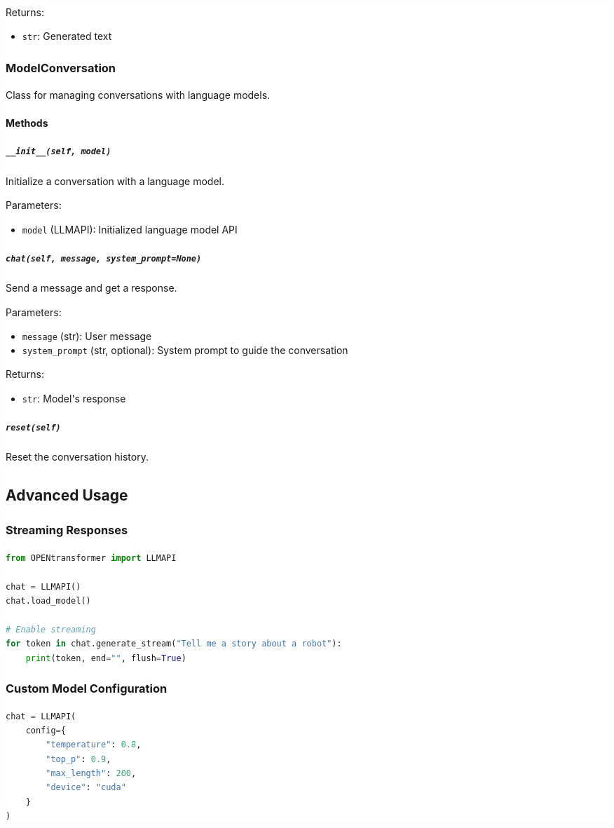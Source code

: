 Returns:
- `str`: Generated text

### ModelConversation

Class for managing conversations with language models.

#### Methods

##### `__init__(self, model)`
Initialize a conversation with a language model.

Parameters:
- `model` (LLMAPI): Initialized language model API

##### `chat(self, message, system_prompt=None)`
Send a message and get a response.

Parameters:
- `message` (str): User message
- `system_prompt` (str, optional): System prompt to guide the conversation

Returns:
- `str`: Model's response

##### `reset(self)`
Reset the conversation history.

## Advanced Usage

### Streaming Responses

```python
from OPENtransformer import LLMAPI

chat = LLMAPI()
chat.load_model()

# Enable streaming
for token in chat.generate_stream("Tell me a story about a robot"):
    print(token, end="", flush=True)
```

### Custom Model Configuration

```python
chat = LLMAPI(
    config={
        "temperature": 0.8,
        "top_p": 0.9,
        "max_length": 200,
        "device": "cuda"
    }
)
```
